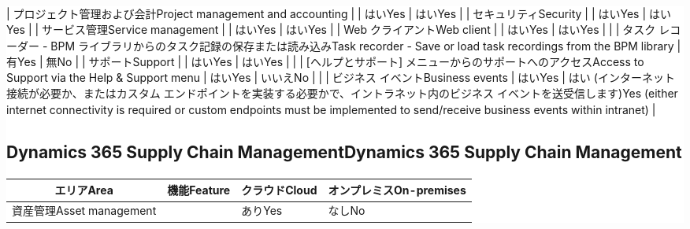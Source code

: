 | <span data-ttu-id="5bf7b-211">プロジェクト管理および会計</span><span class="sxs-lookup"><span data-stu-id="5bf7b-211">Project management and accounting</span></span>    |                                                                                           | <span data-ttu-id="5bf7b-212">はい</span><span class="sxs-lookup"><span data-stu-id="5bf7b-212">Yes</span></span>       | <span data-ttu-id="5bf7b-213">はい</span><span class="sxs-lookup"><span data-stu-id="5bf7b-213">Yes</span></span>             |
| <span data-ttu-id="5bf7b-214">セキュリティ</span><span class="sxs-lookup"><span data-stu-id="5bf7b-214">Security</span></span>                             |                                                                                           | <span data-ttu-id="5bf7b-215">はい</span><span class="sxs-lookup"><span data-stu-id="5bf7b-215">Yes</span></span>       | <span data-ttu-id="5bf7b-216">はい</span><span class="sxs-lookup"><span data-stu-id="5bf7b-216">Yes</span></span>             |
| <span data-ttu-id="5bf7b-217">サービス管理</span><span class="sxs-lookup"><span data-stu-id="5bf7b-217">Service management</span></span>                   |                                                                                           | <span data-ttu-id="5bf7b-218">はい</span><span class="sxs-lookup"><span data-stu-id="5bf7b-218">Yes</span></span>       | <span data-ttu-id="5bf7b-219">はい</span><span class="sxs-lookup"><span data-stu-id="5bf7b-219">Yes</span></span>             |
| <span data-ttu-id="5bf7b-220">Web クライアント</span><span class="sxs-lookup"><span data-stu-id="5bf7b-220">Web client</span></span>                           |                                                                                           | <span data-ttu-id="5bf7b-221">はい</span><span class="sxs-lookup"><span data-stu-id="5bf7b-221">Yes</span></span>       | <span data-ttu-id="5bf7b-222">はい</span><span class="sxs-lookup"><span data-stu-id="5bf7b-222">Yes</span></span>             |
|                                      | <span data-ttu-id="5bf7b-223">タスク レコーダー - BPM ライブラリからのタスク記録の保存または読み込み</span><span class="sxs-lookup"><span data-stu-id="5bf7b-223">Task recorder - Save or load task recordings from the BPM library</span></span>                         | <span data-ttu-id="5bf7b-224">有</span><span class="sxs-lookup"><span data-stu-id="5bf7b-224">Yes</span></span>       | <span data-ttu-id="5bf7b-225">無</span><span class="sxs-lookup"><span data-stu-id="5bf7b-225">No</span></span>              |
| <span data-ttu-id="5bf7b-226">サポート</span><span class="sxs-lookup"><span data-stu-id="5bf7b-226">Support</span></span>                              |                                                                                           | <span data-ttu-id="5bf7b-227">はい</span><span class="sxs-lookup"><span data-stu-id="5bf7b-227">Yes</span></span>       | <span data-ttu-id="5bf7b-228">はい</span><span class="sxs-lookup"><span data-stu-id="5bf7b-228">Yes</span></span>             |
|                                      | <span data-ttu-id="5bf7b-229">[ヘルプとサポート] メニューからのサポートへのアクセス</span><span class="sxs-lookup"><span data-stu-id="5bf7b-229">Access to Support via the Help & Support menu</span></span>                                             | <span data-ttu-id="5bf7b-230">はい</span><span class="sxs-lookup"><span data-stu-id="5bf7b-230">Yes</span></span>       | <span data-ttu-id="5bf7b-231">いいえ</span><span class="sxs-lookup"><span data-stu-id="5bf7b-231">No</span></span>              |
|                                      | <span data-ttu-id="5bf7b-232">ビジネス イベント</span><span class="sxs-lookup"><span data-stu-id="5bf7b-232">Business events</span></span>                                                                           | <span data-ttu-id="5bf7b-233">はい</span><span class="sxs-lookup"><span data-stu-id="5bf7b-233">Yes</span></span>       | <span data-ttu-id="5bf7b-234">はい (インターネット接続が必要か、またはカスタム エンドポイントを実装する必要かで、イントラネット内のビジネス イベントを送受信します)</span><span class="sxs-lookup"><span data-stu-id="5bf7b-234">Yes (either internet connectivity is required or custom endpoints must be implemented to send/receive business events within intranet)</span></span>              |

## <a name="dynamics-365-supply-chain-management"></a><span data-ttu-id="5bf7b-235">Dynamics 365 Supply Chain Management</span><span class="sxs-lookup"><span data-stu-id="5bf7b-235">Dynamics 365 Supply Chain Management</span></span> 

| <span data-ttu-id="5bf7b-236">**エリア**</span><span class="sxs-lookup"><span data-stu-id="5bf7b-236">**Area**</span></span>                | <span data-ttu-id="5bf7b-237">**機能**</span><span class="sxs-lookup"><span data-stu-id="5bf7b-237">**Feature**</span></span>             | <span data-ttu-id="5bf7b-238">**クラウド**</span><span class="sxs-lookup"><span data-stu-id="5bf7b-238">**Cloud**</span></span> | <span data-ttu-id="5bf7b-239">**オンプレミス**</span><span class="sxs-lookup"><span data-stu-id="5bf7b-239">**On-premises**</span></span> |
|-------------------------|-------------------|-----------|-----------------|
| <span data-ttu-id="5bf7b-240">資産管理</span><span class="sxs-lookup"><span data-stu-id="5bf7b-240">Asset management</span></span>                     |                                                                                           | <span data-ttu-id="5bf7b-241">あり</span><span class="sxs-lookup"><span data-stu-id="5bf7b-241">Yes</span></span>       | <span data-ttu-id="5bf7b-242">なし</span><span class="sxs-lookup"><span data-stu-id="5bf7b-242">No</span></span> |